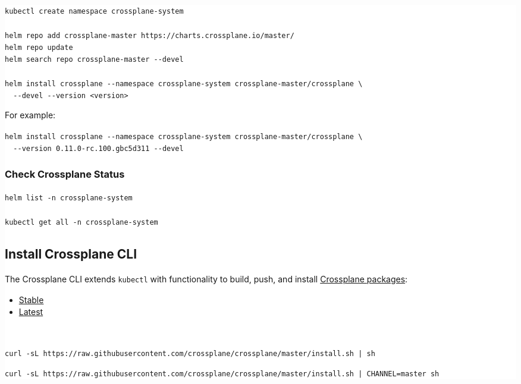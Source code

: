 ```console
kubectl create namespace crossplane-system

helm repo add crossplane-master https://charts.crossplane.io/master/
helm repo update
helm search repo crossplane-master --devel

helm install crossplane --namespace crossplane-system crossplane-master/crossplane \
  --devel --version <version>
```

For example:

```console
helm install crossplane --namespace crossplane-system crossplane-master/crossplane \
  --version 0.11.0-rc.100.gbc5d311 --devel
```

</div>


</div>


### Check Crossplane Status

```console
helm list -n crossplane-system

kubectl get all -n crossplane-system
```

## Install Crossplane CLI

The Crossplane CLI extends `kubectl` with functionality to build, push, and
install [Crossplane packages]:

<ul class="nav nav-tabs">
<li class="active"><a href="#install-tab-cli" data-toggle="tab">Stable</a></li>
<li><a href="#install-tab-cli-latest" data-toggle="tab">Latest</a></li>
</ul>
<br>


<div class="tab-content">


<div class="tab-pane fade in active" id="install-tab-cli" markdown="1">

```console
curl -sL https://raw.githubusercontent.com/crossplane/crossplane/master/install.sh | sh
```

</div>



<div class="tab-pane fade" id="install-tab-cli-latest" markdown="1">

```console
curl -sL https://raw.githubusercontent.com/crossplane/crossplane/master/install.sh | CHANNEL=master sh
```


[package]: ../concepts/packages.md
[provision infrastructure]: provision-infrastructure.md
[create a configuration]: create-configuration.md
[Install]: ../reference/install.md
[Configure]: ../reference/configure.md
[Uninstall]: ../reference/uninstall.md
[Kubernetes cluster]: https://kubernetes.io/docs/setup/
[Minikube]: https://kubernetes.io/docs/tasks/tools/install-minikube/
[Kind]: https://kind.sigs.k8s.io/docs/user/quick-start/
[Crossplane packages]: ../concepts/packages.md
[Slack]: http://slack.crossplane.io/
[up]: https://github.com/upbound/up
[Upbound documentation]: https://cloud.upbound.io/docs
[Providers]: ../concepts/providers.md
[Universal Crossplane]: https://cloud.upbound.io/docs/uxp
[Get started with Universal Crossplane]: https://cloud.upbound.io/docs/getting-started/install-and-setup
[certified by the CNCF]: https://github.com/cncf/crossplane-conformance
[Crossplane GitHub]: https://github.com/crossplane/crossplane